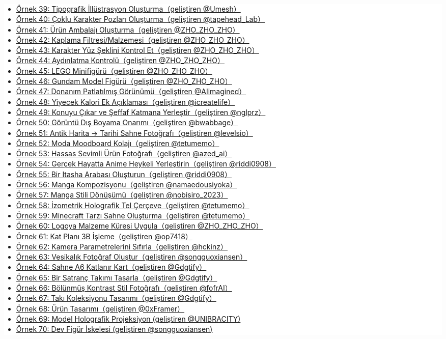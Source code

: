   - [Örnek 39: Tipografik İllüstrasyon Oluşturma（geliştiren @Umesh）](#örnek-39-tipografik-i̇llüstrasyon-oluşturmageliştiren-umesh)
  - [Örnek 40: Çoklu Karakter Pozları Oluşturma（geliştiren @tapehead\_Lab）](#örnek-40-çoklu-karakter-pozları-oluşturmageliştiren-tapehead_lab)
  - [Örnek 41: Ürün Ambalajı Oluşturma（geliştiren @ZHO\_ZHO\_ZHO）](#örnek-41-ürün-ambalajı-oluşturmageliştiren-zho_zho_zho)
  - [Örnek 42: Kaplama Filtresi/Malzemesi（geliştiren @ZHO\_ZHO\_ZHO）](#örnek-42-kaplama-filtresimalzemesigeliştiren-zho_zho_zho)
  - [Örnek 43: Karakter Yüz Şeklini Kontrol Et（geliştiren @ZHO\_ZHO\_ZHO）](#örnek-43-karakter-yüz-şeklini-kontrol-etgeliştiren-zho_zho_zho)
  - [Örnek 44: Aydınlatma Kontrolü（geliştiren @ZHO\_ZHO\_ZHO）](#örnek-44-aydınlatma-kontrolügeliştiren-zho_zho_zho)
  - [Örnek 45: LEGO Minifigürü（geliştiren @ZHO\_ZHO\_ZHO）](#örnek-45-lego-minifigürügeliştiren-zho_zho_zho)
  - [Örnek 46: Gundam Model Figürü（geliştiren @ZHO\_ZHO\_ZHO）](#örnek-46-gundam-model-figürügeliştiren-zho_zho_zho)
  - [Örnek 47: Donanım Patlatılmış Görünümü（geliştiren @AIimagined）](#örnek-47-donanım-patlatılmış-görünümügeliştiren-aiimagined)
  - [Örnek 48: Yiyecek Kalori Ek Açıklaması（geliştiren @icreatelife）](#örnek-48-yiyecek-kalori-ek-açıklamasıgeliştiren-icreatelife)
  - [Örnek 49: Konuyu Çıkar ve Şeffaf Katmana Yerleştir（geliştiren @nglprz）](#örnek-49-konuyu-çıkar-ve-şeffaf-katmana-yerleştirgeliştiren-nglprz)
  - [Örnek 50: Görüntü Dış Boyama Onarımı（geliştiren @bwabbage）](#örnek-50-görüntü-dış-boyama-onarımıgeliştiren-bwabbage)
  - [Örnek 51: Antik Harita → Tarihi Sahne Fotoğrafı（geliştiren @levelsio）](#örnek-51-antik-harita--tarihi-sahne-fotoğrafıgeliştiren-levelsio)
  - [Örnek 52: Moda Moodboard Kolajı（geliştiren @tetumemo）](#örnek-52-moda-moodboard-kolajıgeliştiren-tetumemo)
  - [Örnek 53: Hassas Sevimli Ürün Fotoğrafı（geliştiren @azed\_ai）](#örnek-53-hassas-sevimli-ürün-fotoğrafıgeliştiren-azed_ai)
  - [Örnek 54: Gerçek Hayatta Anime Heykeli Yerleştirin（geliştiren @riddi0908）](#örnek-54-gerçek-hayatta-anime-heykeli-yerleştiringeliştiren-riddi0908)
  - [Örnek 55: Bir Itasha Arabası Oluşturun（geliştiren @riddi0908）](#örnek-55-bir-itasha-arabası-oluşturungeliştiren-riddi0908)
  - [Örnek 56: Manga Kompozisyonu（geliştiren @namaedousiyoka）](#örnek-56-manga-kompozisyonugeliştiren-namaedousiyoka)
  - [Örnek 57: Manga Stili Dönüşümü（geliştiren @nobisiro\_2023）](#örnek-57-manga-stili-dönüşümügeliştiren-nobisiro_2023)
  - [Örnek 58: İzometrik Holografik Tel Çerçeve（geliştiren @tetumemo）](#örnek-58-i̇zometrik-holografik-tel-çerçevegeliştiren-tetumemo)
  - [Örnek 59: Minecraft Tarzı Sahne Oluşturma（geliştiren @tetumemo）](#örnek-59-minecraft-tarzı-sahne-oluşturmageliştiren-tetumemo)
  - [Örnek 60: Logoya Malzeme Küresi Uygula（geliştiren @ZHO\_ZHO\_ZHO）](#örnek-60-logoya-malzeme-küresi-uygulageliştiren-zho_zho_zho)
  - [Örnek 61: Kat Planı 3B İşleme（geliştiren @op7418）](#örnek-61-kat-planı-3b-i̇şlemegeliştiren-op7418)
  - [Örnek 62: Kamera Parametrelerini Sıfırla（geliştiren @hckinz）](#örnek-62-kamera-parametrelerini-sıfırlageliştiren-hckinz)
  - [Örnek 63: Vesikalık Fotoğraf Oluştur（geliştiren @songguoxiansen）](#örnek-63-vesikalık-fotoğraf-oluşturgeliştiren-songguoxiansen)
  - [Örnek 64: Sahne A6 Katlanır Kart（geliştiren @Gdgtify）](#örnek-64-sahne-a6-katlanır-kartgeliştiren-gdgtify)
  - [Örnek 65: Bir Satranç Takımı Tasarla（geliştiren @Gdgtify）](#örnek-65-bir-satranç-takımı-tasarlageliştiren-gdgtify)
  - [Örnek 66: Bölünmüş Kontrast Stil Fotoğrafı（geliştiren @fofrAI）](#örnek-66-bölünmüş-kontrast-stil-fotoğrafıgeliştiren-fofrai)
  - [Örnek 67: Takı Koleksiyonu Tasarımı（geliştiren @Gdgtify）](#örnek-67-takı-koleksiyonu-tasarımıgeliştiren-gdgtify)
  - [Örnek 68: Ürün Tasarımı（geliştiren @0xFramer）](#örnek-68-ürün-tasarımıgeliştiren-0xframer)
  - [Örnek 69: Model Holografik Projeksiyon (geliştiren @UNIBRACITY)](#örnek-69-model-holografik-projeksiyon-geliştiren-unibracity)
  - [Örnek 70: Dev Figür İskelesi (geliştiren @songguoxiansen)](#örnek-70-dev-figür-i̇skelesi-geliştiren-songguoxiansen)